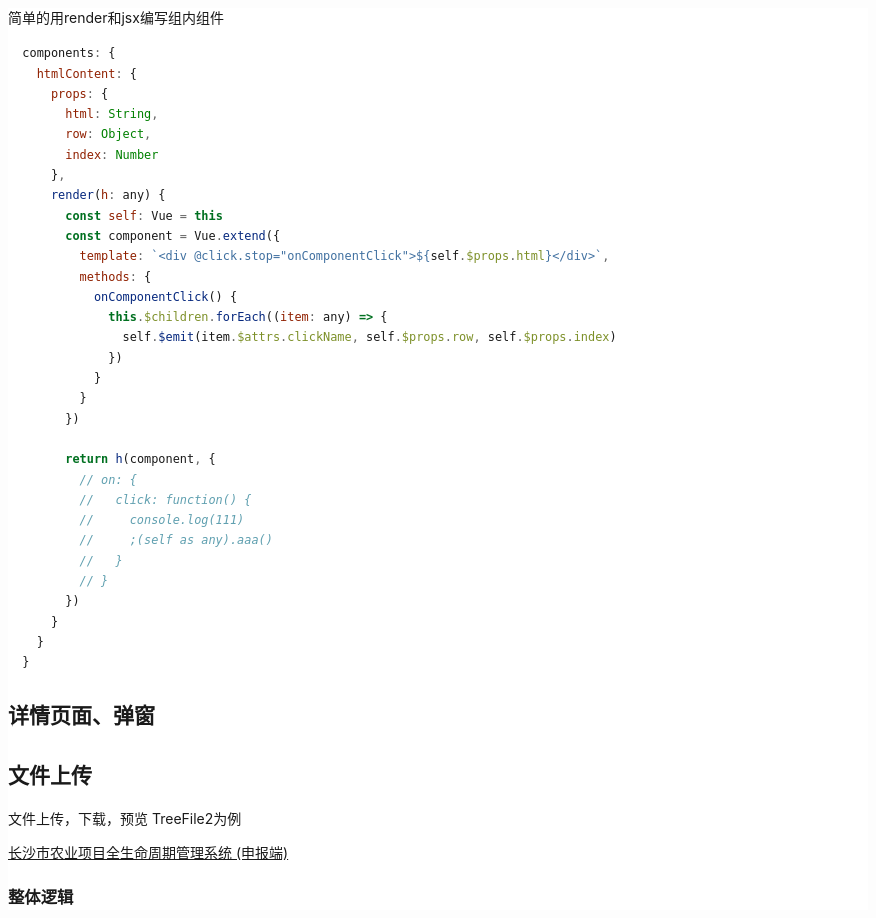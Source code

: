 

简单的用render和jsx编写组内组件

```js
  components: {
    htmlContent: {
      props: {
        html: String,
        row: Object,
        index: Number
      },
      render(h: any) {
        const self: Vue = this
        const component = Vue.extend({
          template: `<div @click.stop="onComponentClick">${self.$props.html}</div>`,
          methods: {
            onComponentClick() {
              this.$children.forEach((item: any) => {
                self.$emit(item.$attrs.clickName, self.$props.row, self.$props.index)
              })
            }
          }
        })

        return h(component, {
          // on: {
          //   click: function() {
          //     console.log(111)
          //     ;(self as any).aaa()
          //   }
          // }
        })
      }
    }
  }
```





## 详情页面、弹窗

## 文件上传

文件上传，下载，预览 TreeFile2为例

   [长沙市农业项目全生命周期管理系统 (申报端)](http://10.14.3.27:4933/crowd/replenishment?_key=1687940181646)

### 整体逻辑
